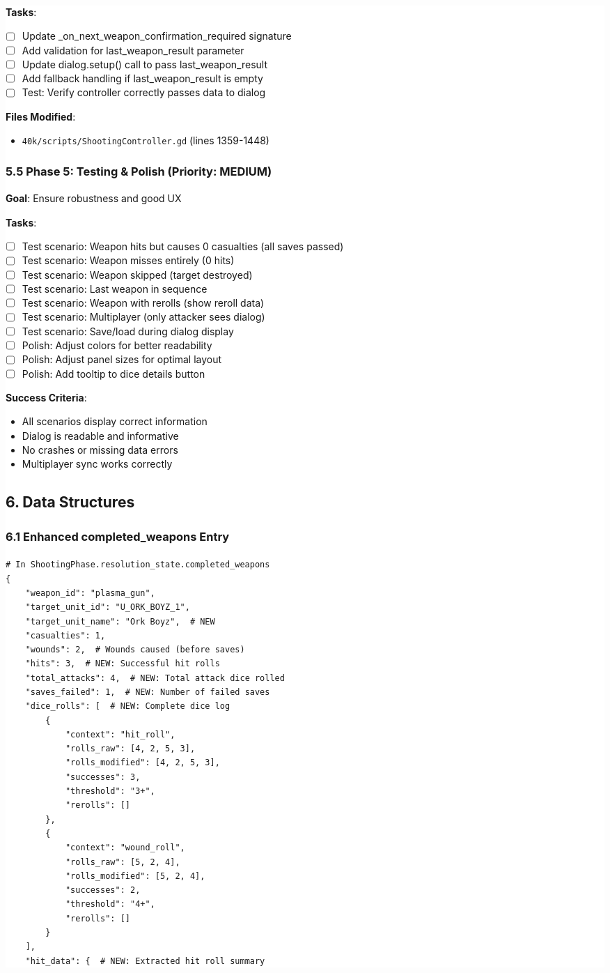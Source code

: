 **Tasks**:
- [ ] Update _on_next_weapon_confirmation_required signature
- [ ] Add validation for last_weapon_result parameter
- [ ] Update dialog.setup() call to pass last_weapon_result
- [ ] Add fallback handling if last_weapon_result is empty
- [ ] Test: Verify controller correctly passes data to dialog

**Files Modified**:
- `40k/scripts/ShootingController.gd` (lines 1359-1448)

### 5.5 Phase 5: Testing & Polish (Priority: MEDIUM)
**Goal**: Ensure robustness and good UX

**Tasks**:
- [ ] Test scenario: Weapon hits but causes 0 casualties (all saves passed)
- [ ] Test scenario: Weapon misses entirely (0 hits)
- [ ] Test scenario: Weapon skipped (target destroyed)
- [ ] Test scenario: Last weapon in sequence
- [ ] Test scenario: Weapon with rerolls (show reroll data)
- [ ] Test scenario: Multiplayer (only attacker sees dialog)
- [ ] Test scenario: Save/load during dialog display
- [ ] Polish: Adjust colors for better readability
- [ ] Polish: Adjust panel sizes for optimal layout
- [ ] Polish: Add tooltip to dice details button

**Success Criteria**:
- All scenarios display correct information
- Dialog is readable and informative
- No crashes or missing data errors
- Multiplayer sync works correctly

## 6. Data Structures

### 6.1 Enhanced completed_weapons Entry
```gdscript
# In ShootingPhase.resolution_state.completed_weapons
{
    "weapon_id": "plasma_gun",
    "target_unit_id": "U_ORK_BOYZ_1",
    "target_unit_name": "Ork Boyz",  # NEW
    "casualties": 1,
    "wounds": 2,  # Wounds caused (before saves)
    "hits": 3,  # NEW: Successful hit rolls
    "total_attacks": 4,  # NEW: Total attack dice rolled
    "saves_failed": 1,  # NEW: Number of failed saves
    "dice_rolls": [  # NEW: Complete dice log
        {
            "context": "hit_roll",
            "rolls_raw": [4, 2, 5, 3],
            "rolls_modified": [4, 2, 5, 3],
            "successes": 3,
            "threshold": "3+",
            "rerolls": []
        },
        {
            "context": "wound_roll",
            "rolls_raw": [5, 2, 4],
            "rolls_modified": [5, 2, 4],
            "successes": 2,
            "threshold": "4+",
            "rerolls": []
        }
    ],
    "hit_data": {  # NEW: Extracted hit roll summary
```